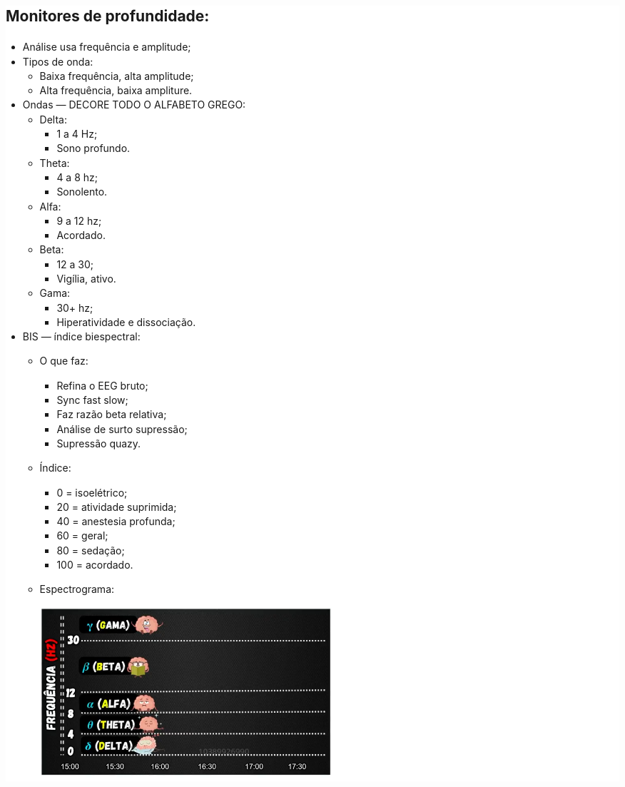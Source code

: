 ## Monitores de profundidade:

- Análise usa frequência e amplitude;
- Tipos de onda:
    - Baixa frequência, alta amplitude;
    - Alta frequência, baixa ampliture.
- Ondas — DECORE TODO O ALFABETO GREGO:
    - Delta:
        - 1 a 4 Hz;
        - Sono profundo.
    - Theta:
        - 4 a 8 hz;
        - Sonolento.
    - Alfa:
        - 9 a 12 hz;
        - Acordado.
    - Beta:
        - 12 a 30;
        - Vigília, ativo.
    - Gama:
        - 30+ hz;
        - Hiperatividade e dissociação.
- BIS — índice biespectral:
    - O que faz:
        - Refina o EEG bruto;
        - Sync fast slow;
        - Faz razão beta relativa;
        - Análise de surto supressão;
        - Supressão quazy.
    - Índice:
        - 0 = isoelétrico;
        - 20 = atividade suprimida;
        - 40 = anestesia profunda;
        - 60 = geral;
        - 80 = sedação;
        - 100 = acordado.
    - Espectrograma:
        
        ![image.png](anestesiologia/attachments/imgs/Monitorização/image%2023.png)
        